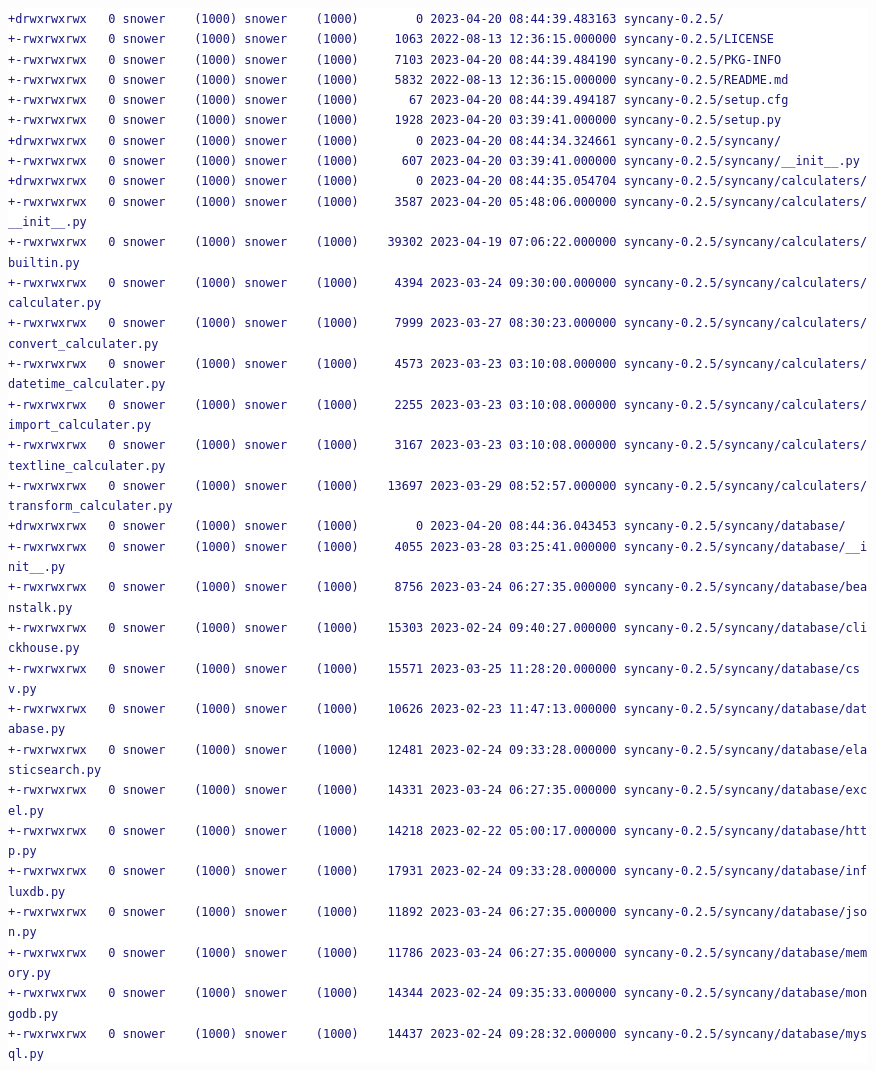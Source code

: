 ```diff
+drwxrwxrwx   0 snower    (1000) snower    (1000)        0 2023-04-20 08:44:39.483163 syncany-0.2.5/
+-rwxrwxrwx   0 snower    (1000) snower    (1000)     1063 2022-08-13 12:36:15.000000 syncany-0.2.5/LICENSE
+-rwxrwxrwx   0 snower    (1000) snower    (1000)     7103 2023-04-20 08:44:39.484190 syncany-0.2.5/PKG-INFO
+-rwxrwxrwx   0 snower    (1000) snower    (1000)     5832 2022-08-13 12:36:15.000000 syncany-0.2.5/README.md
+-rwxrwxrwx   0 snower    (1000) snower    (1000)       67 2023-04-20 08:44:39.494187 syncany-0.2.5/setup.cfg
+-rwxrwxrwx   0 snower    (1000) snower    (1000)     1928 2023-04-20 03:39:41.000000 syncany-0.2.5/setup.py
+drwxrwxrwx   0 snower    (1000) snower    (1000)        0 2023-04-20 08:44:34.324661 syncany-0.2.5/syncany/
+-rwxrwxrwx   0 snower    (1000) snower    (1000)      607 2023-04-20 03:39:41.000000 syncany-0.2.5/syncany/__init__.py
+drwxrwxrwx   0 snower    (1000) snower    (1000)        0 2023-04-20 08:44:35.054704 syncany-0.2.5/syncany/calculaters/
+-rwxrwxrwx   0 snower    (1000) snower    (1000)     3587 2023-04-20 05:48:06.000000 syncany-0.2.5/syncany/calculaters/__init__.py
+-rwxrwxrwx   0 snower    (1000) snower    (1000)    39302 2023-04-19 07:06:22.000000 syncany-0.2.5/syncany/calculaters/builtin.py
+-rwxrwxrwx   0 snower    (1000) snower    (1000)     4394 2023-03-24 09:30:00.000000 syncany-0.2.5/syncany/calculaters/calculater.py
+-rwxrwxrwx   0 snower    (1000) snower    (1000)     7999 2023-03-27 08:30:23.000000 syncany-0.2.5/syncany/calculaters/convert_calculater.py
+-rwxrwxrwx   0 snower    (1000) snower    (1000)     4573 2023-03-23 03:10:08.000000 syncany-0.2.5/syncany/calculaters/datetime_calculater.py
+-rwxrwxrwx   0 snower    (1000) snower    (1000)     2255 2023-03-23 03:10:08.000000 syncany-0.2.5/syncany/calculaters/import_calculater.py
+-rwxrwxrwx   0 snower    (1000) snower    (1000)     3167 2023-03-23 03:10:08.000000 syncany-0.2.5/syncany/calculaters/textline_calculater.py
+-rwxrwxrwx   0 snower    (1000) snower    (1000)    13697 2023-03-29 08:52:57.000000 syncany-0.2.5/syncany/calculaters/transform_calculater.py
+drwxrwxrwx   0 snower    (1000) snower    (1000)        0 2023-04-20 08:44:36.043453 syncany-0.2.5/syncany/database/
+-rwxrwxrwx   0 snower    (1000) snower    (1000)     4055 2023-03-28 03:25:41.000000 syncany-0.2.5/syncany/database/__init__.py
+-rwxrwxrwx   0 snower    (1000) snower    (1000)     8756 2023-03-24 06:27:35.000000 syncany-0.2.5/syncany/database/beanstalk.py
+-rwxrwxrwx   0 snower    (1000) snower    (1000)    15303 2023-02-24 09:40:27.000000 syncany-0.2.5/syncany/database/clickhouse.py
+-rwxrwxrwx   0 snower    (1000) snower    (1000)    15571 2023-03-25 11:28:20.000000 syncany-0.2.5/syncany/database/csv.py
+-rwxrwxrwx   0 snower    (1000) snower    (1000)    10626 2023-02-23 11:47:13.000000 syncany-0.2.5/syncany/database/database.py
+-rwxrwxrwx   0 snower    (1000) snower    (1000)    12481 2023-02-24 09:33:28.000000 syncany-0.2.5/syncany/database/elasticsearch.py
+-rwxrwxrwx   0 snower    (1000) snower    (1000)    14331 2023-03-24 06:27:35.000000 syncany-0.2.5/syncany/database/excel.py
+-rwxrwxrwx   0 snower    (1000) snower    (1000)    14218 2023-02-22 05:00:17.000000 syncany-0.2.5/syncany/database/http.py
+-rwxrwxrwx   0 snower    (1000) snower    (1000)    17931 2023-02-24 09:33:28.000000 syncany-0.2.5/syncany/database/influxdb.py
+-rwxrwxrwx   0 snower    (1000) snower    (1000)    11892 2023-03-24 06:27:35.000000 syncany-0.2.5/syncany/database/json.py
+-rwxrwxrwx   0 snower    (1000) snower    (1000)    11786 2023-03-24 06:27:35.000000 syncany-0.2.5/syncany/database/memory.py
+-rwxrwxrwx   0 snower    (1000) snower    (1000)    14344 2023-02-24 09:35:33.000000 syncany-0.2.5/syncany/database/mongodb.py
+-rwxrwxrwx   0 snower    (1000) snower    (1000)    14437 2023-02-24 09:28:32.000000 syncany-0.2.5/syncany/database/mysql.py
```